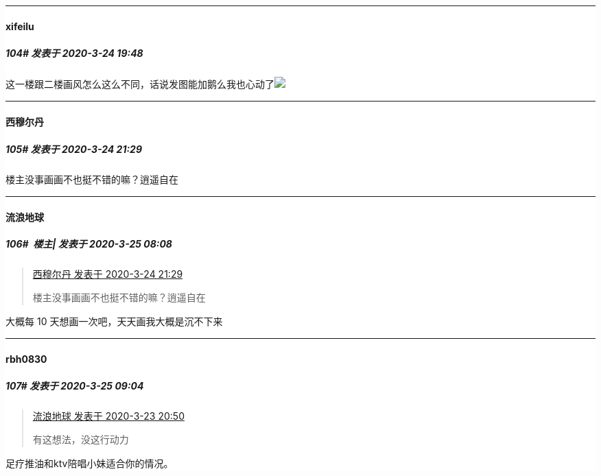 





-----

####  xifeilu  
##### 104#       发表于 2020-3-24 19:48




这一楼跟二楼画风怎么这么不同，话说发图能加鹅么我也心动了<img src="https://static.saraba1st.com/image/smiley/face2017/091.png" referrerpolicy="no-referrer">







-----

####  西穆尔丹  
##### 105#       发表于 2020-3-24 21:29




楼主没事画画不也挺不错的嘛？逍遥自在







-----

####  流浪地球  
##### 106#         楼主| 发表于 2020-3-25 08:08



<blockquote><a href="httphttps://bbs.saraba1st.com/2b/forum.php?mod=redirect&amp;goto=findpost&amp;pid=46860557&amp;ptid=1920486" target="_blank">西穆尔丹 发表于 2020-3-24 21:29</a>

楼主没事画画不也挺不错的嘛？逍遥自在</blockquote>
大概每 10 天想画一次吧，天天画我大概是沉不下来







-----

####  rbh0830  
##### 107#       发表于 2020-3-25 09:04



<blockquote><a href="httphttps://bbs.saraba1st.com/2b/forum.php?mod=redirect&amp;goto=findpost&amp;pid=46849002&amp;ptid=1920486" target="_blank">流浪地球 发表于 2020-3-23 20:50</a>

有这想法，没这行动力</blockquote>
足疗推油和ktv陪唱小妹适合你的情况。
